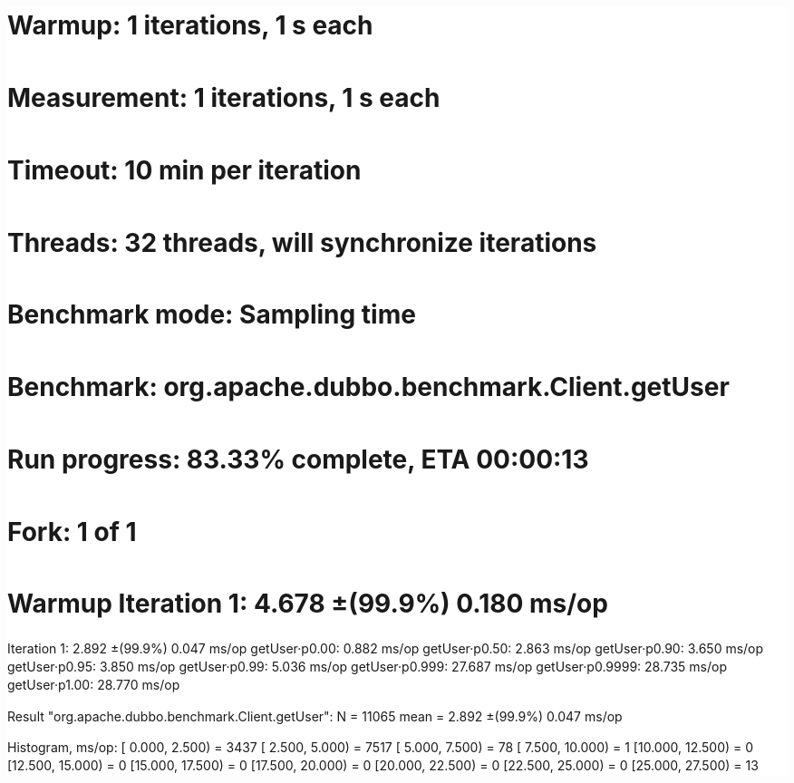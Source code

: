# Warmup: 1 iterations, 1 s each
# Measurement: 1 iterations, 1 s each
# Timeout: 10 min per iteration
# Threads: 32 threads, will synchronize iterations
# Benchmark mode: Sampling time
# Benchmark: org.apache.dubbo.benchmark.Client.getUser

# Run progress: 83.33% complete, ETA 00:00:13
# Fork: 1 of 1
# Warmup Iteration   1: 4.678 ±(99.9%) 0.180 ms/op
Iteration   1: 2.892 ±(99.9%) 0.047 ms/op
                 getUser·p0.00:   0.882 ms/op
                 getUser·p0.50:   2.863 ms/op
                 getUser·p0.90:   3.650 ms/op
                 getUser·p0.95:   3.850 ms/op
                 getUser·p0.99:   5.036 ms/op
                 getUser·p0.999:  27.687 ms/op
                 getUser·p0.9999: 28.735 ms/op
                 getUser·p1.00:   28.770 ms/op



Result "org.apache.dubbo.benchmark.Client.getUser":
  N = 11065
  mean =      2.892 ±(99.9%) 0.047 ms/op

  Histogram, ms/op:
    [ 0.000,  2.500) = 3437 
    [ 2.500,  5.000) = 7517 
    [ 5.000,  7.500) = 78 
    [ 7.500, 10.000) = 1 
    [10.000, 12.500) = 0 
    [12.500, 15.000) = 0 
    [15.000, 17.500) = 0 
    [17.500, 20.000) = 0 
    [20.000, 22.500) = 0 
    [22.500, 25.000) = 0 
    [25.000, 27.500) = 13 
